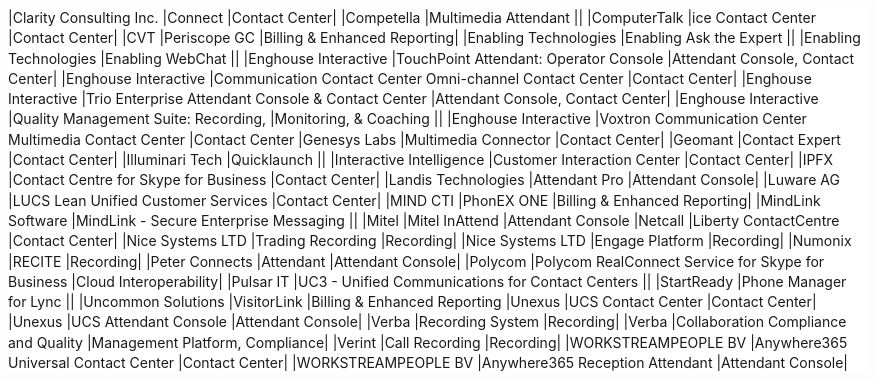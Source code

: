 |Clarity Consulting Inc.	|Connect	|Contact Center|
|Competella	|Multimedia Attendant	||
|ComputerTalk	|ice Contact Center	|Contact Center|
|CVT	|Periscope GC	|Billing & Enhanced Reporting|
|Enabling Technologies	|Enabling Ask the Expert	||
|Enabling Technologies	|Enabling WebChat	||
|Enghouse Interactive	|TouchPoint Attendant: Operator Console	|Attendant Console, Contact Center|
|Enghouse Interactive	|Communication Contact Center Omni-channel Contact Center	|Contact Center|
|Enghouse Interactive	|Trio Enterprise Attendant Console & Contact Center	|Attendant Console, Contact Center|
|Enghouse Interactive	|Quality Management Suite: Recording, |Monitoring, & Coaching	||
|Enghouse Interactive	|Voxtron Communication Center Multimedia Contact Center	|Contact Center
|Genesys Labs	|Multimedia Connector	|Contact Center|
|Geomant	|Contact Expert	|Contact Center|
|Illuminari Tech	|Quicklaunch	||
|Interactive Intelligence	|Customer Interaction Center	|Contact Center|
|IPFX	|Contact Centre for Skype for Business	|Contact Center|
|Landis Technologies	|Attendant Pro	|Attendant Console|
|Luware AG	|LUCS Lean Unified Customer Services	|Contact Center|
|MIND CTI	|PhonEX ONE	|Billing & Enhanced Reporting|
|MindLink Software	|MindLink - Secure Enterprise Messaging	||
|Mitel	|Mitel InAttend	|Attendant Console
|Netcall	|Liberty ContactCentre	|Contact Center|
|Nice Systems LTD	|Trading Recording	|Recording|
|Nice Systems LTD	|Engage Platform	|Recording|
|Numonix	|RECITE	|Recording|
|Peter Connects	|Attendant	|Attendant Console|
|Polycom	|Polycom RealConnect Service for Skype for Business	|Cloud Interoperability|
|Pulsar IT	|UC3 - Unified Communications for Contact Centers	||
|StartReady	|Phone Manager for Lync	||
|Uncommon Solutions	|VisitorLink	|Billing & Enhanced Reporting
|Unexus	|UCS Contact Center	|Contact Center|
|Unexus	|UCS Attendant Console	|Attendant Console|
|Verba	|Recording System	|Recording|
|Verba	|Collaboration Compliance and Quality |Management Platform, Compliance|	
|Verint	|Call Recording	|Recording|
|WORKSTREAMPEOPLE BV	|Anywhere365 Universal Contact Center	|Contact Center|
|WORKSTREAMPEOPLE BV	|Anywhere365 Reception Attendant	|Attendant Console|